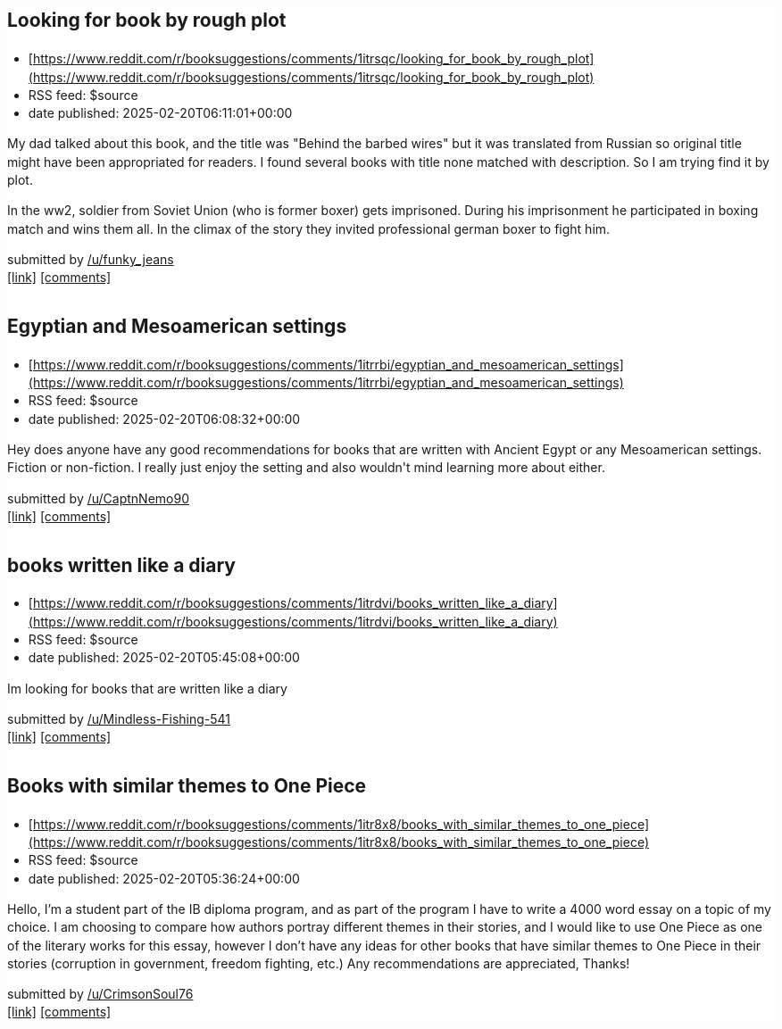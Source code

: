 ## Looking for book by rough plot
 - [https://www.reddit.com/r/booksuggestions/comments/1itrsqc/looking_for_book_by_rough_plot](https://www.reddit.com/r/booksuggestions/comments/1itrsqc/looking_for_book_by_rough_plot)
 - RSS feed: $source
 - date published: 2025-02-20T06:11:01+00:00

<div class="md"><p>My dad talked about this book, and the title was &quot;Behind the barbed wires&quot; but it was translated from Russian so original title might have been appropriated for readers. I found several books with title none matched with description. So I am trying find it by plot. </p> <p>In the ww2, soldier from Soviet Union (who is former boxer) gets imprisoned. During his imprisonment he participated in boxing match and wins them all. In the climax of the story they invited professional german boxer to fight him.</p> </div> &#32; submitted by &#32; <a href="https://www.reddit.com/user/funky_jeans"> /u/funky_jeans </a> <br/> <span><a href="https://www.reddit.com/r/booksuggestions/comments/1itrsqc/looking_for_book_by_rough_plot/">[link]</a></span> &#32; <span><a href="https://www.reddit.com/r/booksuggestions/comments/1itrsqc/looking_for_book_by_rough_plot/">[comments]</a></span>

## Egyptian and Mesoamerican settings
 - [https://www.reddit.com/r/booksuggestions/comments/1itrrbi/egyptian_and_mesoamerican_settings](https://www.reddit.com/r/booksuggestions/comments/1itrrbi/egyptian_and_mesoamerican_settings)
 - RSS feed: $source
 - date published: 2025-02-20T06:08:32+00:00

<div class="md"><p>Hey does anyone have any good recommendations for books that are written with Ancient Egypt or any Mesoamerican settings. Fiction or non-fiction. I really just enjoy the setting and also wouldn&#39;t mind learning more about either.</p> </div> &#32; submitted by &#32; <a href="https://www.reddit.com/user/CaptnNemo90"> /u/CaptnNemo90 </a> <br/> <span><a href="https://www.reddit.com/r/booksuggestions/comments/1itrrbi/egyptian_and_mesoamerican_settings/">[link]</a></span> &#32; <span><a href="https://www.reddit.com/r/booksuggestions/comments/1itrrbi/egyptian_and_mesoamerican_settings/">[comments]</a></span>

## books written like a diary
 - [https://www.reddit.com/r/booksuggestions/comments/1itrdvi/books_written_like_a_diary](https://www.reddit.com/r/booksuggestions/comments/1itrdvi/books_written_like_a_diary)
 - RSS feed: $source
 - date published: 2025-02-20T05:45:08+00:00

<div class="md"><p>Im looking for books that are written like a diary</p> </div> &#32; submitted by &#32; <a href="https://www.reddit.com/user/Mindless-Fishing-541"> /u/Mindless-Fishing-541 </a> <br/> <span><a href="https://www.reddit.com/r/booksuggestions/comments/1itrdvi/books_written_like_a_diary/">[link]</a></span> &#32; <span><a href="https://www.reddit.com/r/booksuggestions/comments/1itrdvi/books_written_like_a_diary/">[comments]</a></span>

## Books with similar themes to One Piece
 - [https://www.reddit.com/r/booksuggestions/comments/1itr8x8/books_with_similar_themes_to_one_piece](https://www.reddit.com/r/booksuggestions/comments/1itr8x8/books_with_similar_themes_to_one_piece)
 - RSS feed: $source
 - date published: 2025-02-20T05:36:24+00:00

<div class="md"><p>Hello, I’m a student part of the IB diploma program, and as part of the program I have to write a 4000 word essay on a topic of my choice. I am choosing to compare how authors portray different themes in their stories, and I would like to use One Piece as one of the literary works for this essay, however I don’t have any ideas for other books that have similar themes to One Piece in their stories (corruption in government, freedom fighting, etc.) Any recommendations are appreciated, Thanks!</p> </div> &#32; submitted by &#32; <a href="https://www.reddit.com/user/CrimsonSoul76"> /u/CrimsonSoul76 </a> <br/> <span><a href="https://www.reddit.com/r/booksuggestions/comments/1itr8x8/books_with_similar_themes_to_one_piece/">[link]</a></span> &#32; <span><a href="https://www.reddit.com/r/booksuggestions/comments/1itr8x8/books_with_similar_themes_to_one_piece/">[comments]</a></span>
